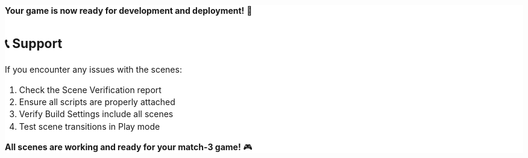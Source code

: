 **Your game is now ready for development and deployment!** 🚀

## 📞 Support

If you encounter any issues with the scenes:
1. Check the Scene Verification report
2. Ensure all scripts are properly attached
3. Verify Build Settings include all scenes
4. Test scene transitions in Play mode

**All scenes are working and ready for your match-3 game!** 🎮